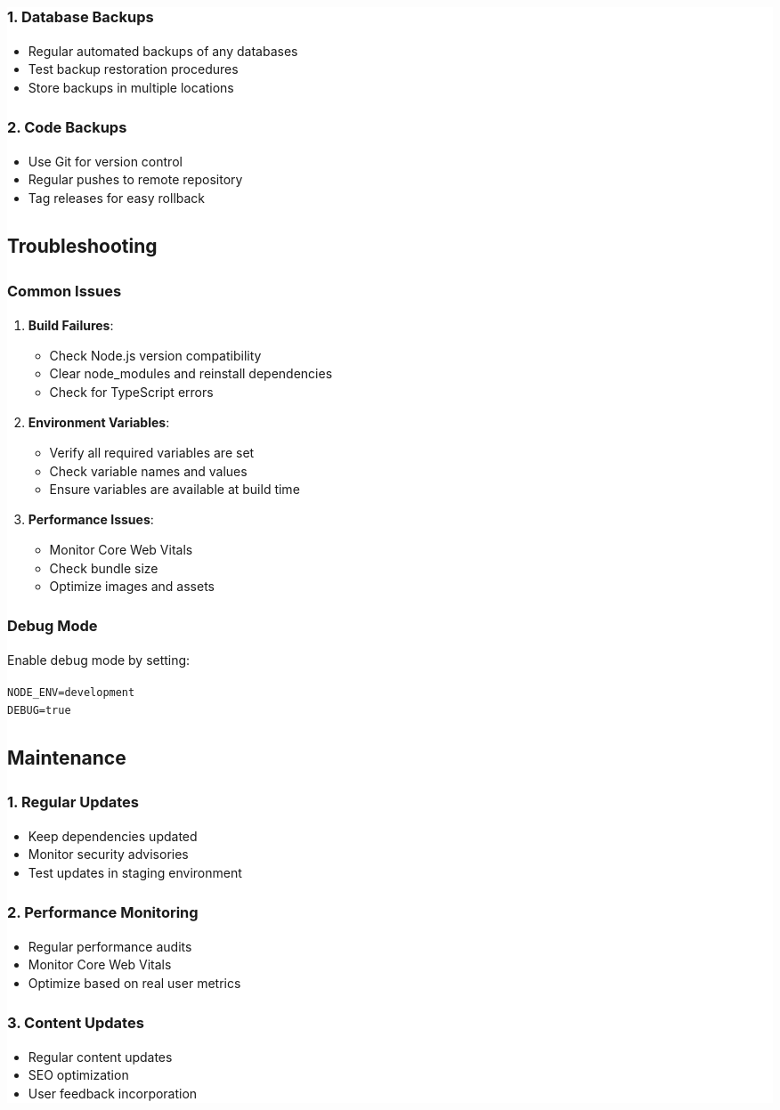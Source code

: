 ### 1. Database Backups

- Regular automated backups of any databases
- Test backup restoration procedures
- Store backups in multiple locations

### 2. Code Backups

- Use Git for version control
- Regular pushes to remote repository
- Tag releases for easy rollback

## Troubleshooting

### Common Issues

1. **Build Failures**:

   - Check Node.js version compatibility
   - Clear node_modules and reinstall dependencies
   - Check for TypeScript errors

2. **Environment Variables**:

   - Verify all required variables are set
   - Check variable names and values
   - Ensure variables are available at build time

3. **Performance Issues**:
   - Monitor Core Web Vitals
   - Check bundle size
   - Optimize images and assets

### Debug Mode

Enable debug mode by setting:

```env
NODE_ENV=development
DEBUG=true
```

## Maintenance

### 1. Regular Updates

- Keep dependencies updated
- Monitor security advisories
- Test updates in staging environment

### 2. Performance Monitoring

- Regular performance audits
- Monitor Core Web Vitals
- Optimize based on real user metrics

### 3. Content Updates

- Regular content updates
- SEO optimization
- User feedback incorporation
